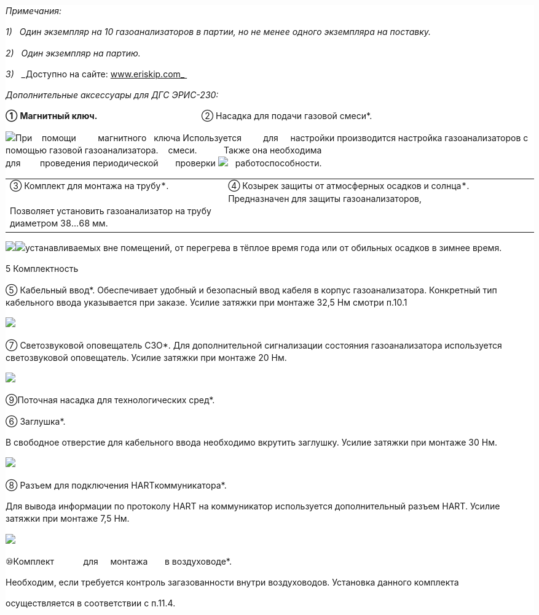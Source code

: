 _Примечания:_

_1)_   _Один экземпляр на 10 газоанализаторов в партии, но не менее одного экземпляра на поставку._ 

_2)_   _Один экземпляр на партию._ 

_3)_   _Доступно на сайте: www.eriskip.com_ 

_Дополнительные аксессуары для ДГС ЭРИС-230:_

**①** **Магнитный ключ.**                                           ② Насадка для подачи газовой смеси*. 

![](rukovodstvo-po-ekspluatacii-dgs-eris-230-v-8-8.fld/image016.jpg)При    помощи         магнитного   ключа Используется         для     настройки производится настройка газоанализаторов с помощью газовой газоанализатора.    смеси.           Также она необходима для        проведения периодической       проверки ![](rukovodstvo-po-ekspluatacii-dgs-eris-230-v-8-8.fld/image017.jpg)   работоспособности. 

|   |   |
|---|---|
|③ Комплект для монтажа на трубу*. <br><br>Позволяет установить газоанализатор на трубу диаметром 38…68 мм.|④ Козырек защиты от атмосферных осадков и солнца*. Предназначен для защиты газоанализаторов,|

![](rukovodstvo-po-ekspluatacii-dgs-eris-230-v-8-8.fld/image018.jpg)![](rukovodstvo-po-ekspluatacii-dgs-eris-230-v-8-8.fld/image019.jpg)устанавливаемых вне помещений, от перегрева в тёплое время года или от обильных осадков в зимнее время. 

  

5 Комплектность  

⑤ Кабельный ввод*. Обеспечивает удобный и безопасный ввод кабеля в корпус газоанализатора. Конкретный тип кабельного ввода указывается при заказе. Усилие затяжки при монтаже 32,5 Нм смотри п.10.1 

![](rukovodstvo-po-ekspluatacii-dgs-eris-230-v-8-8.fld/image021.jpg) 

⑦ Светозвуковой оповещатель СЗО*. Для дополнительной сигнализации состояния газоанализатора используется светозвуковой оповещатель. Усилие затяжки при монтаже 20 Нм. 

![](rukovodstvo-po-ekspluatacii-dgs-eris-230-v-8-8.fld/image022.jpg) 

⑨Поточная насадка для технологических сред*. 

⑥ Заглушка*.

В свободное отверстие для кабельного ввода необходимо вкрутить заглушку. Усилие затяжки при монтаже 30 Нм. 

![](rukovodstvo-po-ekspluatacii-dgs-eris-230-v-8-8.fld/image024.jpg) 

⑧ Разъем для подключения HARTкоммуникатора*. 

Для вывода информации по протоколу HART на коммуникатор используется дополнительный разъем HART. Усилие затяжки при монтаже 7,5 Нм. 

![](rukovodstvo-po-ekspluatacii-dgs-eris-230-v-8-8.fld/image025.jpg) 

⑩Комплект            для     монтажа       в воздуховоде*. 

Необходим, если требуется контроль загазованности внутри воздуховодов. Установка данного комплекта 

  

осуществляется в соответствии с п.11.4. 

